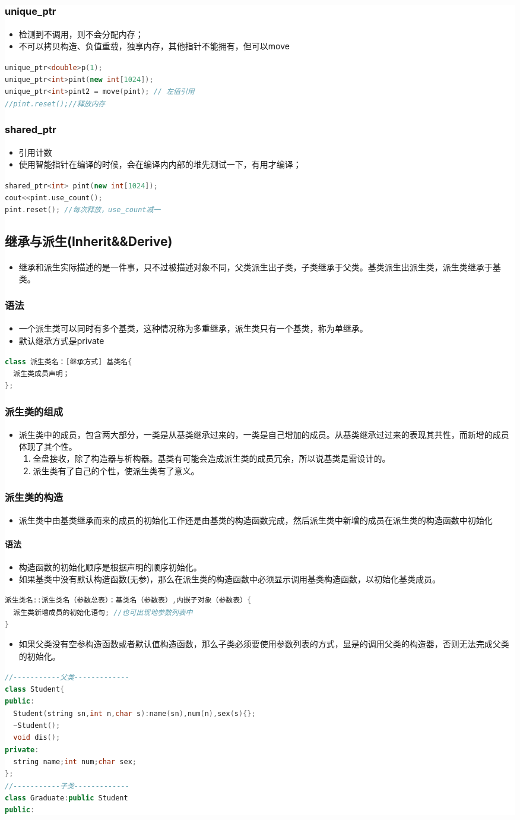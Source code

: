 ### unique_ptr
- 检测到不调用，则不会分配内存；
- 不可以拷贝构造、负值重载，独享内存，其他指针不能拥有，但可以move

```cpp
unique_ptr<double>p(1);
unique_ptr<int>pint(new int[1024]);
unique_ptr<int>pint2 = move(pint); // 左值引用
//pint.reset();//释放内存
```

### shared_ptr
- 引用计数
- 使用智能指针在编译的时候，会在编译内内部的堆先测试一下，有用才编译；

```cpp
shared_ptr<int> pint(new int[1024]);
cout<<pint.use_count();
pint.reset(); //每次释放，use_count减一
```


## 继承与派生(Inherit&&Derive)
- 继承和派生实际描述的是一件事，只不过被描述对象不同，父类派生出子类，子类继承于父类。基类派生出派生类，派生类继承于基类。

### 语法
- 一个派生类可以同时有多个基类，这种情况称为多重继承，派生类只有一个基类，称为单继承。
- 默认继承方式是private
```cpp
class 派生类名：[继承方式] 基类名{
  派生类成员声明；
};
```

### 派生类的组成
- 派生类中的成员，包含两大部分，一类是从基类继承过来的，一类是自己增加的成员。从基类继承过过来的表现其共性，而新增的成员体现了其个性。
  1. 全盘接收，除了构造器与析构器。基类有可能会造成派生类的成员冗余，所以说基类是需设计的。
  2. 派生类有了自己的个性，使派生类有了意义。

### 派生类的构造
- 派生类中由基类继承而来的成员的初始化工作还是由基类的构造函数完成，然后派生类中新增的成员在派生类的构造函数中初始化

#### 语法
- 构造函数的初始化顺序是根据声明的顺序初始化。
- 如果基类中没有默认构造函数(无参)，那么在派生类的构造函数中必须显示调用基类构造函数，以初始化基类成员。
```cpp
派生类名::派生类名（参数总表）：基类名（参数表）,内嵌子对象（参数表）{
  派生类新增成员的初始化语句; //也可出现地参数列表中
}
```

- 如果父类没有空参构造函数或者默认值构造函数，那么子类必须要使用参数列表的方式，显是的调用父类的构造器，否则无法完成父类的初始化。
```cpp
//-----------父类-------------
class Student{
public:
  Student(string sn,int n,char s):name(sn),num(n),sex(s){};
  ~Student();
  void dis();
private:
  string name;int num;char sex;
};
//-----------子类-------------
class Graduate:public Student
public:
```
